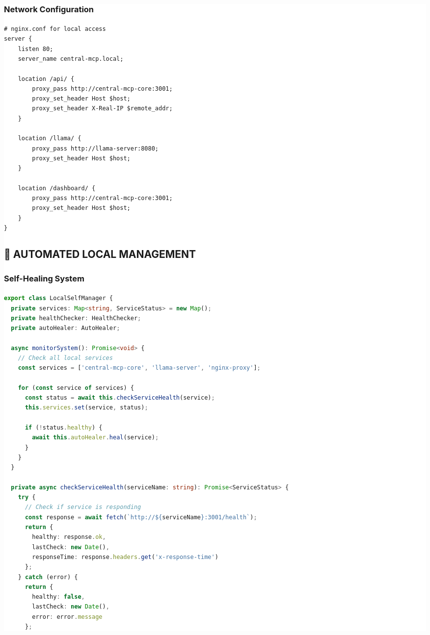 ### **Network Configuration**
```nginx
# nginx.conf for local access
server {
    listen 80;
    server_name central-mcp.local;

    location /api/ {
        proxy_pass http://central-mcp-core:3001;
        proxy_set_header Host $host;
        proxy_set_header X-Real-IP $remote_addr;
    }

    location /llama/ {
        proxy_pass http://llama-server:8080;
        proxy_set_header Host $host;
    }

    location /dashboard/ {
        proxy_pass http://central-mcp-core:3001;
        proxy_set_header Host $host;
    }
}
```

## 🔄 AUTOMATED LOCAL MANAGEMENT

### **Self-Healing System**
```typescript
export class LocalSelfManager {
  private services: Map<string, ServiceStatus> = new Map();
  private healthChecker: HealthChecker;
  private autoHealer: AutoHealer;

  async monitorSystem(): Promise<void> {
    // Check all local services
    const services = ['central-mcp-core', 'llama-server', 'nginx-proxy'];

    for (const service of services) {
      const status = await this.checkServiceHealth(service);
      this.services.set(service, status);

      if (!status.healthy) {
        await this.autoHealer.heal(service);
      }
    }
  }

  private async checkServiceHealth(serviceName: string): Promise<ServiceStatus> {
    try {
      // Check if service is responding
      const response = await fetch(`http://${serviceName}:3001/health`);
      return {
        healthy: response.ok,
        lastCheck: new Date(),
        responseTime: response.headers.get('x-response-time')
      };
    } catch (error) {
      return {
        healthy: false,
        lastCheck: new Date(),
        error: error.message
      };
```